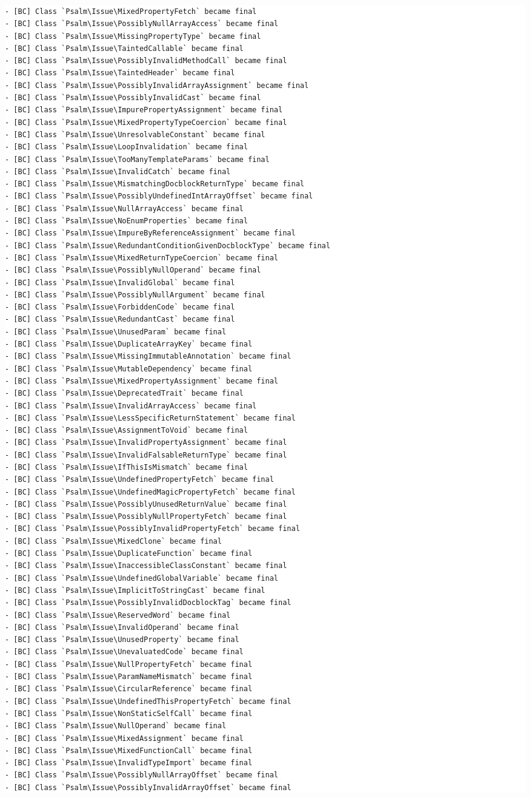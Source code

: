     - [BC] Class `Psalm\Issue\MixedPropertyFetch` became final
    - [BC] Class `Psalm\Issue\PossiblyNullArrayAccess` became final
    - [BC] Class `Psalm\Issue\MissingPropertyType` became final
    - [BC] Class `Psalm\Issue\TaintedCallable` became final
    - [BC] Class `Psalm\Issue\PossiblyInvalidMethodCall` became final
    - [BC] Class `Psalm\Issue\TaintedHeader` became final
    - [BC] Class `Psalm\Issue\PossiblyInvalidArrayAssignment` became final
    - [BC] Class `Psalm\Issue\PossiblyInvalidCast` became final
    - [BC] Class `Psalm\Issue\ImpurePropertyAssignment` became final
    - [BC] Class `Psalm\Issue\MixedPropertyTypeCoercion` became final
    - [BC] Class `Psalm\Issue\UnresolvableConstant` became final
    - [BC] Class `Psalm\Issue\LoopInvalidation` became final
    - [BC] Class `Psalm\Issue\TooManyTemplateParams` became final
    - [BC] Class `Psalm\Issue\InvalidCatch` became final
    - [BC] Class `Psalm\Issue\MismatchingDocblockReturnType` became final
    - [BC] Class `Psalm\Issue\PossiblyUndefinedIntArrayOffset` became final
    - [BC] Class `Psalm\Issue\NullArrayAccess` became final
    - [BC] Class `Psalm\Issue\NoEnumProperties` became final
    - [BC] Class `Psalm\Issue\ImpureByReferenceAssignment` became final
    - [BC] Class `Psalm\Issue\RedundantConditionGivenDocblockType` became final
    - [BC] Class `Psalm\Issue\MixedReturnTypeCoercion` became final
    - [BC] Class `Psalm\Issue\PossiblyNullOperand` became final
    - [BC] Class `Psalm\Issue\InvalidGlobal` became final
    - [BC] Class `Psalm\Issue\PossiblyNullArgument` became final
    - [BC] Class `Psalm\Issue\ForbiddenCode` became final
    - [BC] Class `Psalm\Issue\RedundantCast` became final
    - [BC] Class `Psalm\Issue\UnusedParam` became final
    - [BC] Class `Psalm\Issue\DuplicateArrayKey` became final
    - [BC] Class `Psalm\Issue\MissingImmutableAnnotation` became final
    - [BC] Class `Psalm\Issue\MutableDependency` became final
    - [BC] Class `Psalm\Issue\MixedPropertyAssignment` became final
    - [BC] Class `Psalm\Issue\DeprecatedTrait` became final
    - [BC] Class `Psalm\Issue\InvalidArrayAccess` became final
    - [BC] Class `Psalm\Issue\LessSpecificReturnStatement` became final
    - [BC] Class `Psalm\Issue\AssignmentToVoid` became final
    - [BC] Class `Psalm\Issue\InvalidPropertyAssignment` became final
    - [BC] Class `Psalm\Issue\InvalidFalsableReturnType` became final
    - [BC] Class `Psalm\Issue\IfThisIsMismatch` became final
    - [BC] Class `Psalm\Issue\UndefinedPropertyFetch` became final
    - [BC] Class `Psalm\Issue\UndefinedMagicPropertyFetch` became final
    - [BC] Class `Psalm\Issue\PossiblyUnusedReturnValue` became final
    - [BC] Class `Psalm\Issue\PossiblyNullPropertyFetch` became final
    - [BC] Class `Psalm\Issue\PossiblyInvalidPropertyFetch` became final
    - [BC] Class `Psalm\Issue\MixedClone` became final
    - [BC] Class `Psalm\Issue\DuplicateFunction` became final
    - [BC] Class `Psalm\Issue\InaccessibleClassConstant` became final
    - [BC] Class `Psalm\Issue\UndefinedGlobalVariable` became final
    - [BC] Class `Psalm\Issue\ImplicitToStringCast` became final
    - [BC] Class `Psalm\Issue\PossiblyInvalidDocblockTag` became final
    - [BC] Class `Psalm\Issue\ReservedWord` became final
    - [BC] Class `Psalm\Issue\InvalidOperand` became final
    - [BC] Class `Psalm\Issue\UnusedProperty` became final
    - [BC] Class `Psalm\Issue\UnevaluatedCode` became final
    - [BC] Class `Psalm\Issue\NullPropertyFetch` became final
    - [BC] Class `Psalm\Issue\ParamNameMismatch` became final
    - [BC] Class `Psalm\Issue\CircularReference` became final
    - [BC] Class `Psalm\Issue\UndefinedThisPropertyFetch` became final
    - [BC] Class `Psalm\Issue\NonStaticSelfCall` became final
    - [BC] Class `Psalm\Issue\NullOperand` became final
    - [BC] Class `Psalm\Issue\MixedAssignment` became final
    - [BC] Class `Psalm\Issue\MixedFunctionCall` became final
    - [BC] Class `Psalm\Issue\InvalidTypeImport` became final
    - [BC] Class `Psalm\Issue\PossiblyNullArrayOffset` became final
    - [BC] Class `Psalm\Issue\PossiblyInvalidArrayOffset` became final